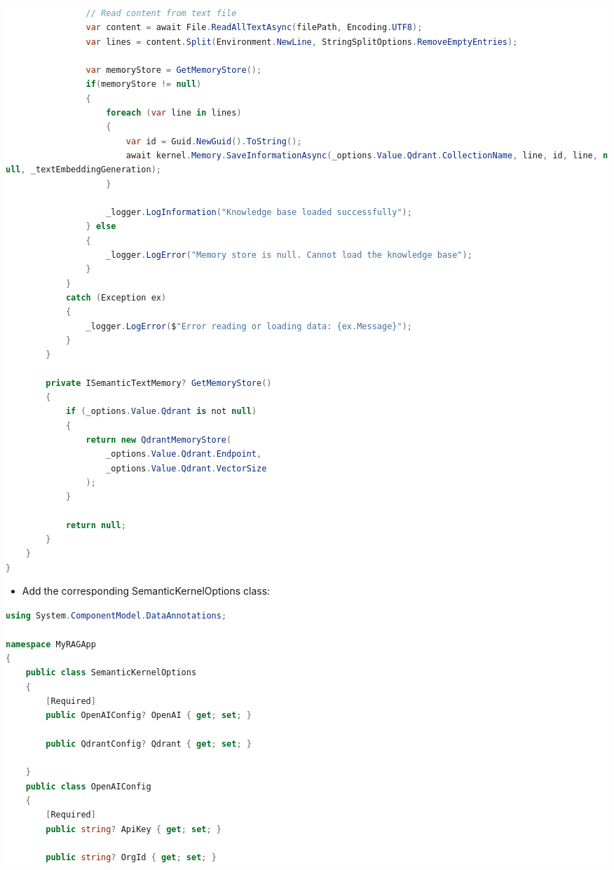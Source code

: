 ```csharp
                // Read content from text file
                var content = await File.ReadAllTextAsync(filePath, Encoding.UTF8);
                var lines = content.Split(Environment.NewLine, StringSplitOptions.RemoveEmptyEntries);

                var memoryStore = GetMemoryStore();
                if(memoryStore != null)
                {
                    foreach (var line in lines)
                    {
                        var id = Guid.NewGuid().ToString();
                        await kernel.Memory.SaveInformationAsync(_options.Value.Qdrant.CollectionName, line, id, line, null, _textEmbeddingGeneration);
                    }

                    _logger.LogInformation("Knowledge base loaded successfully");
                } else
                {
                    _logger.LogError("Memory store is null. Cannot load the knowledge base");
                }
            }
            catch (Exception ex)
            {
                _logger.LogError($"Error reading or loading data: {ex.Message}");
            }
        }

        private ISemanticTextMemory? GetMemoryStore()
        {
            if (_options.Value.Qdrant is not null)
            {
                return new QdrantMemoryStore(
                    _options.Value.Qdrant.Endpoint,
                    _options.Value.Qdrant.VectorSize
                );
            }

            return null;
        }
    }
}
```
*  Add the corresponding SemanticKernelOptions class:
```csharp
using System.ComponentModel.DataAnnotations;

namespace MyRAGApp
{
    public class SemanticKernelOptions
    {
        [Required]
        public OpenAIConfig? OpenAI { get; set; }

        public QdrantConfig? Qdrant { get; set; }

    }
    public class OpenAIConfig
    {
        [Required]
        public string? ApiKey { get; set; }

        public string? OrgId { get; set; }

```